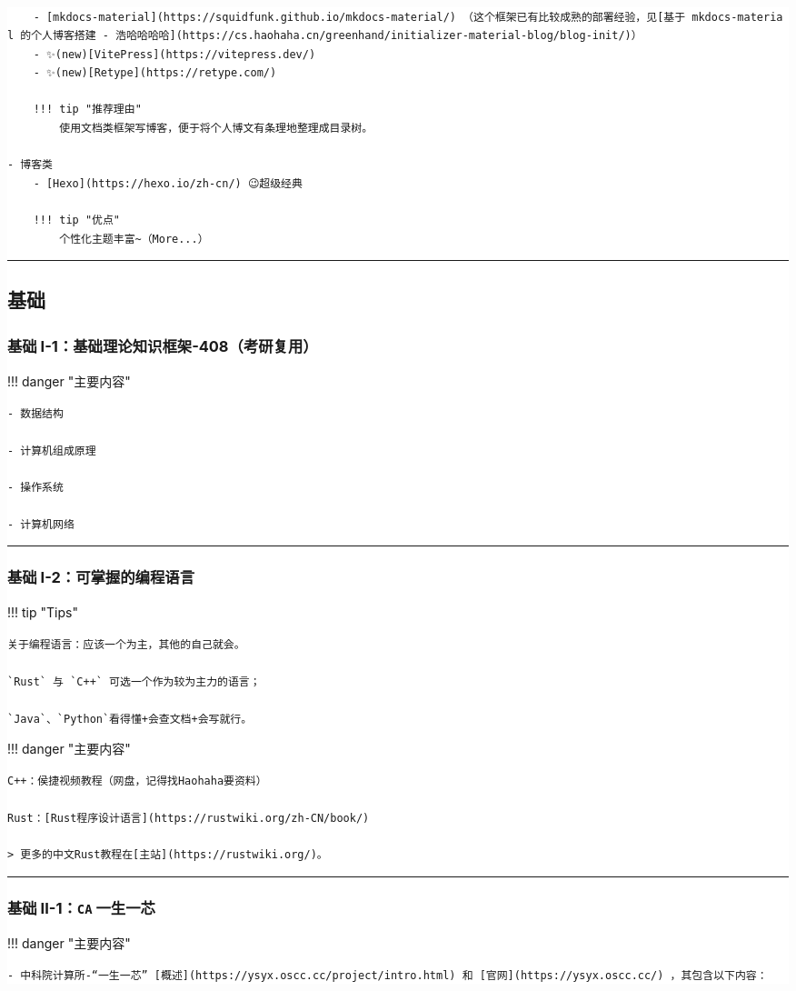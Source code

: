       	- [mkdocs-material](https://squidfunk.github.io/mkdocs-material/) （这个框架已有比较成熟的部署经验，见[基于 mkdocs-material 的个人博客搭建 - 浩哈哈哈哈](https://cs.haohaha.cn/greenhand/initializer-material-blog/blog-init/)）
      	- ✨(new)[VitePress](https://vitepress.dev/)
      	- ✨(new)[Retype](https://retype.com/)
      	
    	!!! tip "推荐理由"
			使用文档类框架写博客，便于将个人博文有条理地整理成目录树。

  	- 博客类
    	- [Hexo](https://hexo.io/zh-cn/) 😉超级经典
  
      	!!! tip "优点"
			个性化主题丰富~（More...）

---

## 基础

### 基础 I-1：基础理论知识框架-408（考研复用）

!!! danger "主要内容"

	- 数据结构

	- 计算机组成原理

	- 操作系统

	- 计算机网络

---

### 基础 I-2：可掌握的编程语言

!!! tip "Tips"

	关于编程语言：应该一个为主，其他的自己就会。
	
	`Rust` 与 `C++` 可选一个作为较为主力的语言；
	
	`Java`、`Python`看得懂+会查文档+会写就行。

!!! danger "主要内容"

	C++：侯捷视频教程（网盘，记得找Haohaha要资料）

	Rust：[Rust程序设计语言](https://rustwiki.org/zh-CN/book/)

	> 更多的中文Rust教程在[主站](https://rustwiki.org/)。

---

### 基础 II-1：`CA` 一生一芯

!!! danger "主要内容"

	- 中科院计算所-“一生一芯” [概述](https://ysyx.oscc.cc/project/intro.html) 和 [官网](https://ysyx.oscc.cc/) ，其包含以下内容：
